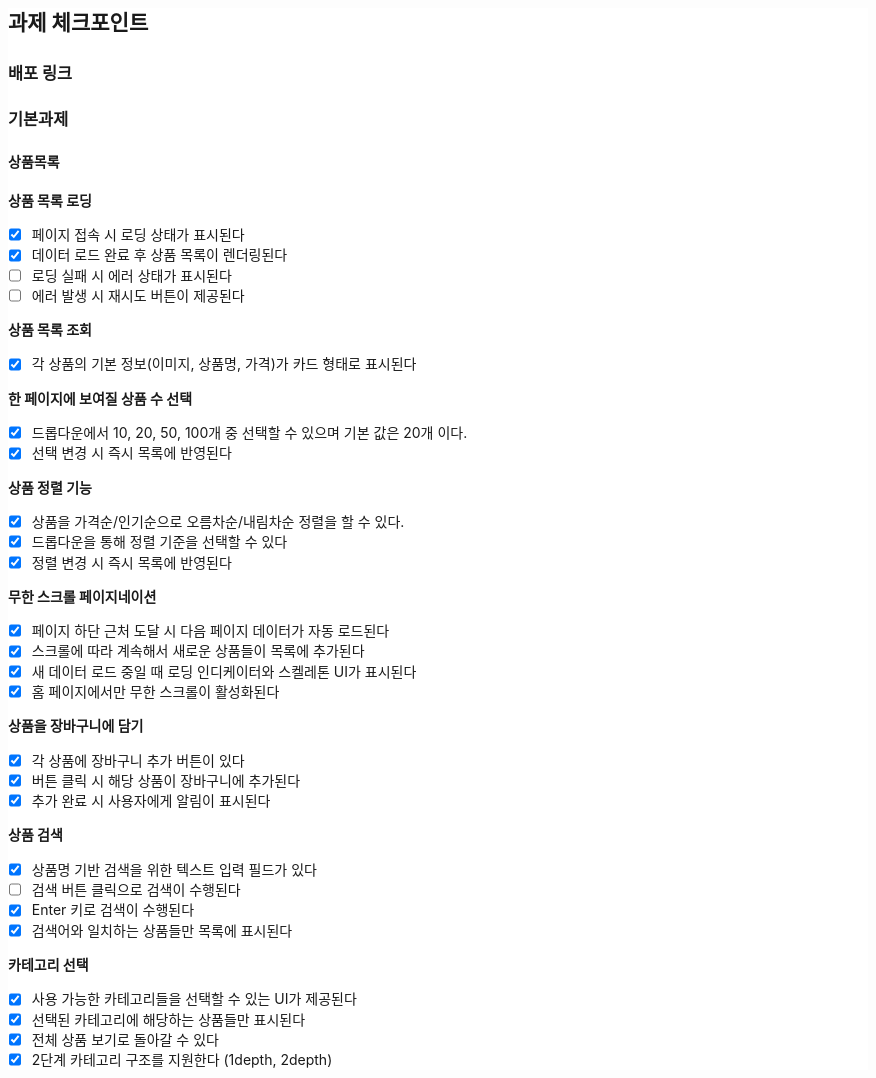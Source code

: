 ## 과제 체크포인트

### 배포 링크



### 기본과제

#### 상품목록

**상품 목록 로딩**

- [x] 페이지 접속 시 로딩 상태가 표시된다
- [x] 데이터 로드 완료 후 상품 목록이 렌더링된다
- [ ] 로딩 실패 시 에러 상태가 표시된다
- [ ] 에러 발생 시 재시도 버튼이 제공된다

**상품 목록 조회**

- [x] 각 상품의 기본 정보(이미지, 상품명, 가격)가 카드 형태로 표시된다

**한 페이지에 보여질 상품 수 선택**

- [x] 드롭다운에서 10, 20, 50, 100개 중 선택할 수 있으며 기본 값은 20개 이다.
- [x] 선택 변경 시 즉시 목록에 반영된다

**상품 정렬 기능**

- [x] 상품을 가격순/인기순으로 오름차순/내림차순 정렬을 할 수 있다.
- [x] 드롭다운을 통해 정렬 기준을 선택할 수 있다
- [x] 정렬 변경 시 즉시 목록에 반영된다

**무한 스크롤 페이지네이션**

- [x] 페이지 하단 근처 도달 시 다음 페이지 데이터가 자동 로드된다
- [x] 스크롤에 따라 계속해서 새로운 상품들이 목록에 추가된다
- [x] 새 데이터 로드 중일 때 로딩 인디케이터와 스켈레톤 UI가 표시된다
- [x] 홈 페이지에서만 무한 스크롤이 활성화된다

**상품을 장바구니에 담기**

- [x] 각 상품에 장바구니 추가 버튼이 있다
- [x] 버튼 클릭 시 해당 상품이 장바구니에 추가된다
- [x] 추가 완료 시 사용자에게 알림이 표시된다

**상품 검색**

- [x] 상품명 기반 검색을 위한 텍스트 입력 필드가 있다
- [ ] 검색 버튼 클릭으로 검색이 수행된다
- [x] Enter 키로 검색이 수행된다
- [x] 검색어와 일치하는 상품들만 목록에 표시된다

**카테고리 선택**

- [x] 사용 가능한 카테고리들을 선택할 수 있는 UI가 제공된다
- [x] 선택된 카테고리에 해당하는 상품들만 표시된다
- [x] 전체 상품 보기로 돌아갈 수 있다
- [x] 2단계 카테고리 구조를 지원한다 (1depth, 2depth)
